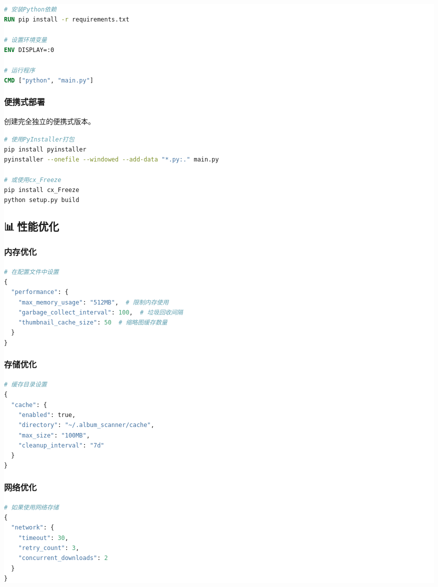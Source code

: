 ```dockerfile
# 安装Python依赖
RUN pip install -r requirements.txt

# 设置环境变量
ENV DISPLAY=:0

# 运行程序
CMD ["python", "main.py"]
```

### 便携式部署
创建完全独立的便携式版本。

```bash
# 使用PyInstaller打包
pip install pyinstaller
pyinstaller --onefile --windowed --add-data "*.py:." main.py

# 或使用cx_Freeze
pip install cx_Freeze
python setup.py build
```

## 📊 性能优化

### 内存优化
```python
# 在配置文件中设置
{
  "performance": {
    "max_memory_usage": "512MB",  # 限制内存使用
    "garbage_collect_interval": 100,  # 垃圾回收间隔
    "thumbnail_cache_size": 50  # 缩略图缓存数量
  }
}
```

### 存储优化
```python
# 缓存目录设置
{
  "cache": {
    "enabled": true,
    "directory": "~/.album_scanner/cache",
    "max_size": "100MB",
    "cleanup_interval": "7d"
  }
}
```

### 网络优化
```python
# 如果使用网络存储
{
  "network": {
    "timeout": 30,
    "retry_count": 3,
    "concurrent_downloads": 2
  }
}
```
